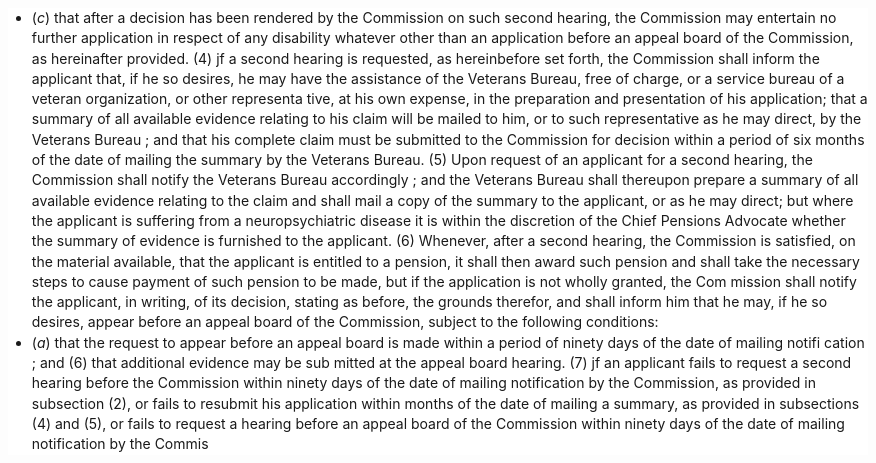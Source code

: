   * (_c_) that after a decision has been rendered
by the Commission on such second hearing,
the Commission may entertain no further
application in respect of any disability
whatever other than an application before
an appeal board of the Commission, as
hereinafter provided.
(4) jf a second hearing is requested, as
hereinbefore set forth, the Commission shall
inform the applicant that, if he so desires, he
may have the assistance of the Veterans
Bureau, free of charge, or a service bureau of
a veteran organization, or other representa
tive, at his own expense, in the preparation
and presentation of his application; that a
summary of all available evidence relating to
his claim will be mailed to him, or to such
representative as he may direct, by the
Veterans Bureau ; and that his complete
claim must be submitted to the Commission
for decision within a period of six months of
the date of mailing the summary by the
Veterans Bureau.
(5) Upon request of an applicant for a
second hearing, the Commission shall notify
the Veterans Bureau accordingly ; and the
Veterans Bureau shall thereupon prepare a
summary of all available evidence relating to
the claim and shall mail a copy of the
summary to the applicant, or as he may
direct; but where the applicant is suffering
from a neuropsychiatric disease it is within
the discretion of the Chief Pensions Advocate
whether the summary of evidence is furnished
to the applicant.
(6) Whenever, after a second hearing, the
Commission is satisfied, on the material
available, that the applicant is entitled to a
pension, it shall then award such pension and
shall take the necessary steps to cause payment
of such pension to be made, but if the
application is not wholly granted, the Com
mission shall notify the applicant, in writing,
of its decision, stating as before, the grounds
therefor, and shall inform him that he may,
if he so desires, appear before an appeal board
of the Commission, subject to the following
conditions:
  * (_a_) that the request to appear before an
appeal board is made within a period of
ninety days of the date of mailing notifi
cation ; and
(6) that additional evidence may be sub
mitted at the appeal board hearing.
(7) jf an applicant fails to request a second
hearing before the Commission within ninety
days of the date of mailing notification by
the Commission, as provided in subsection
(2), or fails to resubmit his application within
months of the date of mailing a summary,
as provided in subsections (4) and (5), or fails
to request a hearing before an appeal board
of the Commission within ninety days of the
date of mailing notification by the Commis